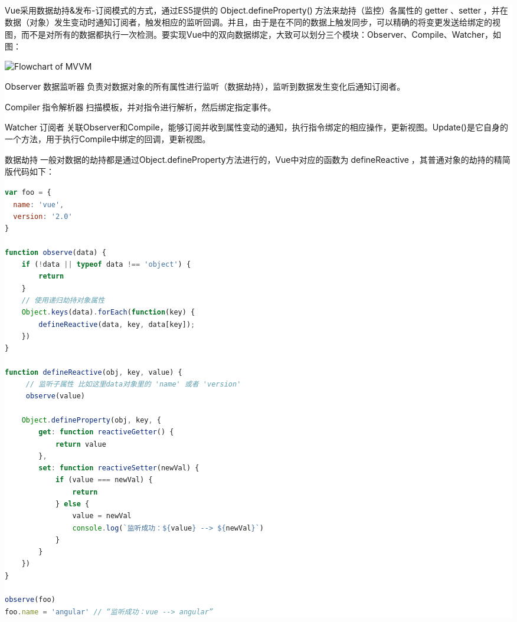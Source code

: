 Vue采用数据劫持&发布-订阅模式的方式，通过ES5提供的 Object.defineProperty() 方法来劫持（监控）各属性的 getter 、setter ，并在数据（对象）发生变动时通知订阅者，触发相应的监听回调。并且，由于是在不同的数据上触发同步，可以精确的将变更发送给绑定的视图，而不是对所有的数据都执行一次检测。要实现Vue中的双向数据绑定，大致可以划分三个模块：Observer、Compile、Watcher，如图：

![Flowchart of MVVM](http://on2171g4d.bkt.clouddn.com/2017-06-01-flowchart-of-mvvm.png)

Observer 数据监听器
负责对数据对象的所有属性进行监听（数据劫持），监听到数据发生变化后通知订阅者。

Compiler 指令解析器 
扫描模板，并对指令进行解析，然后绑定指定事件。

Watcher 订阅者 
关联Observer和Compile，能够订阅并收到属性变动的通知，执行指令绑定的相应操作，更新视图。Update()是它自身的一个方法，用于执行Compile中绑定的回调，更新视图。

数据劫持
一般对数据的劫持都是通过Object.defineProperty方法进行的，Vue中对应的函数为 defineReactive ，其普通对象的劫持的精简版代码如下：

```js
var foo = {
  name: 'vue',
  version: '2.0'
}

function observe(data) {
    if (!data || typeof data !== 'object') {
        return
    }
    // 使用递归劫持对象属性
    Object.keys(data).forEach(function(key) {
        defineReactive(data, key, data[key]);
    })
}

function defineReactive(obj, key, value) {
	 // 监听子属性 比如这里data对象里的 'name' 或者 'version'
	 observe(value)
	 
    Object.defineProperty(obj, key, {
        get: function reactiveGetter() {
            return value
        },
        set: function reactiveSetter(newVal) {
            if (value === newVal) {
                return
            } else {
                value = newVal
                console.log(`监听成功：${value} --> ${newVal}`)
            }
        }
    })
}

observe(foo)
foo.name = 'angular' // “监听成功：vue --> angular”
```
